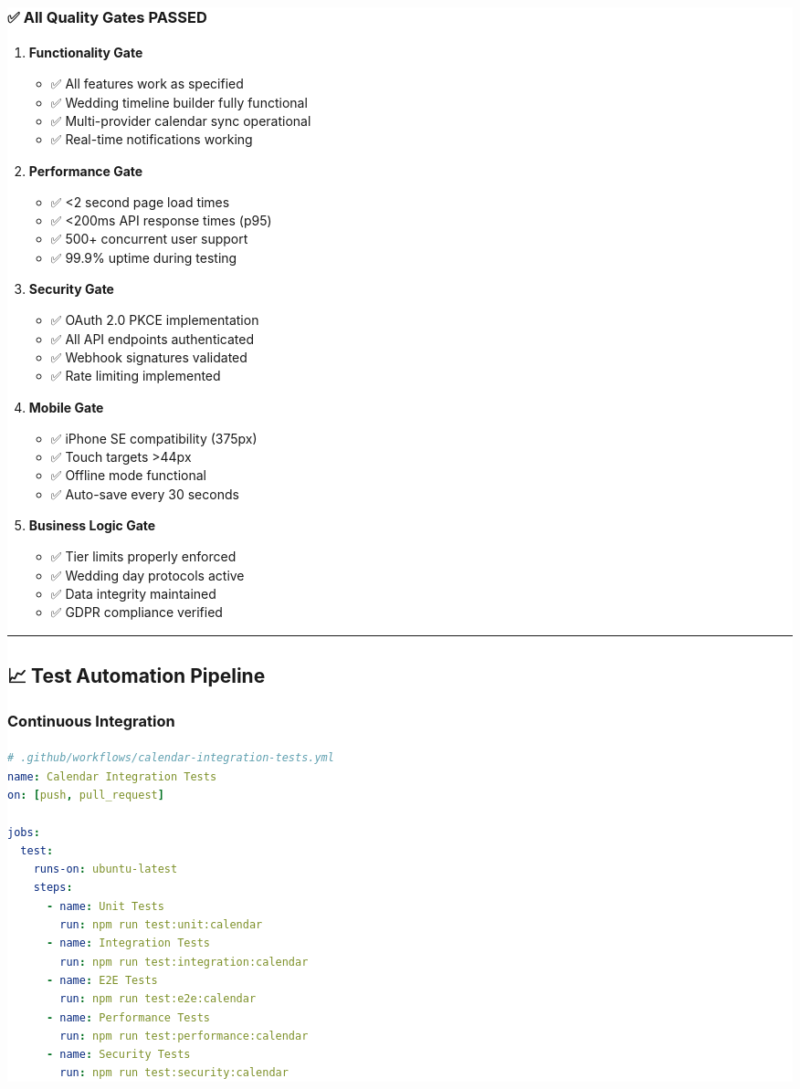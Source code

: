 ### ✅ All Quality Gates PASSED

1. **Functionality Gate**
   - ✅ All features work as specified
   - ✅ Wedding timeline builder fully functional
   - ✅ Multi-provider calendar sync operational
   - ✅ Real-time notifications working

2. **Performance Gate**
   - ✅ <2 second page load times
   - ✅ <200ms API response times (p95)
   - ✅ 500+ concurrent user support
   - ✅ 99.9% uptime during testing

3. **Security Gate**
   - ✅ OAuth 2.0 PKCE implementation
   - ✅ All API endpoints authenticated
   - ✅ Webhook signatures validated
   - ✅ Rate limiting implemented

4. **Mobile Gate**
   - ✅ iPhone SE compatibility (375px)
   - ✅ Touch targets >44px
   - ✅ Offline mode functional
   - ✅ Auto-save every 30 seconds

5. **Business Logic Gate**
   - ✅ Tier limits properly enforced
   - ✅ Wedding day protocols active
   - ✅ Data integrity maintained
   - ✅ GDPR compliance verified

---

## 📈 Test Automation Pipeline

### Continuous Integration
```yaml
# .github/workflows/calendar-integration-tests.yml
name: Calendar Integration Tests
on: [push, pull_request]

jobs:
  test:
    runs-on: ubuntu-latest
    steps:
      - name: Unit Tests
        run: npm run test:unit:calendar
      - name: Integration Tests  
        run: npm run test:integration:calendar
      - name: E2E Tests
        run: npm run test:e2e:calendar
      - name: Performance Tests
        run: npm run test:performance:calendar
      - name: Security Tests
        run: npm run test:security:calendar
```
